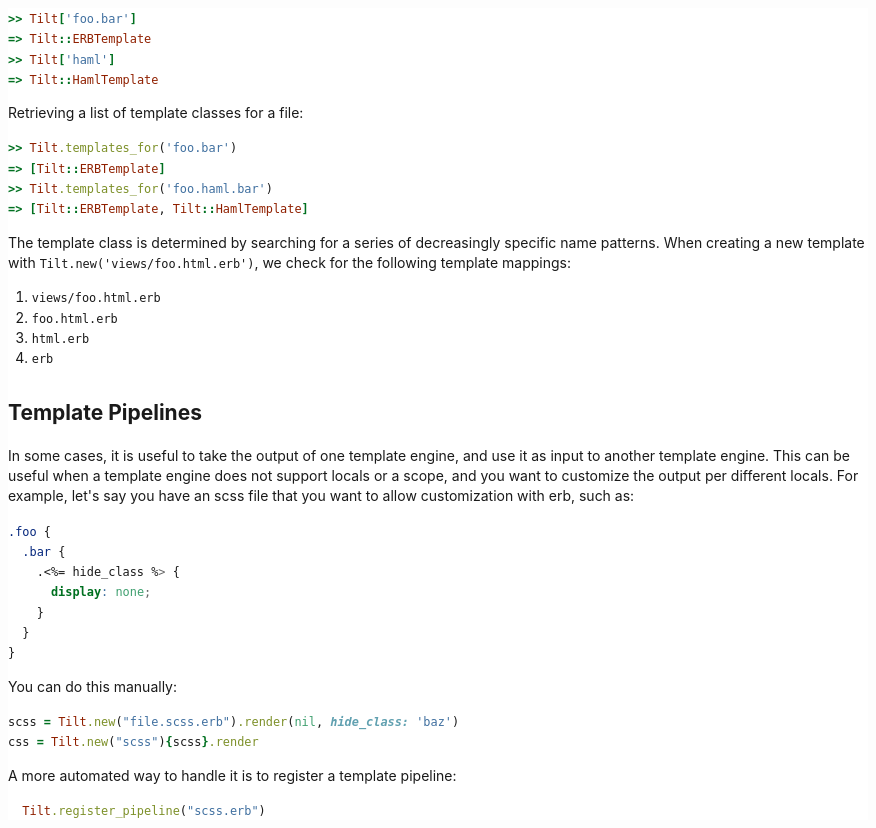 ~~~ruby
>> Tilt['foo.bar']
=> Tilt::ERBTemplate
>> Tilt['haml']
=> Tilt::HamlTemplate
~~~

Retrieving a list of template classes for a file:

~~~ruby
>> Tilt.templates_for('foo.bar')
=> [Tilt::ERBTemplate]
>> Tilt.templates_for('foo.haml.bar')
=> [Tilt::ERBTemplate, Tilt::HamlTemplate]
~~~

The template class is determined by searching for a series of decreasingly
specific name patterns. When creating a new template with
`Tilt.new('views/foo.html.erb')`, we check for the following template
mappings:

  1. `views/foo.html.erb`
  2. `foo.html.erb`
  3. `html.erb`
  4. `erb`

Template Pipelines
------------------

In some cases, it is useful to take the output of one template engine,
and use it as input to another template engine.  This can be useful
when a template engine does not support locals or a scope, and you
want to customize the output per different locals.  For example, let's
say you have an scss file that you want to allow customization with
erb, such as:

~~~scss
.foo {
  .bar {
    .<%= hide_class %> {
      display: none;
    }
  }
}
~~~

You can do this manually:

~~~ruby
scss = Tilt.new("file.scss.erb").render(nil, hide_class: 'baz')
css = Tilt.new("scss"){scss}.render
~~~

A more automated way to handle it is to register a template pipeline:

~~~ruby
  Tilt.register_pipeline("scss.erb")
~~~


[t]: http://github.com/jeremyevans/tilt/blob/master/docs/TEMPLATES.md